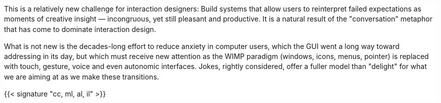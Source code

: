 This is a relatively new challenge for interaction designers: Build systems that allow users to reinterpret failed expectations as moments of creative insight — incongruous, yet still pleasant and productive. It is a natural result of the "conversation" metaphor that has come to dominate interaction design.

What is not new is the decades-long effort to reduce anxiety in computer users, which the GUI went a long way toward addressing in its day, but which must receive new attention as the WIMP paradigm (windows, icons, menus, pointer) is replaced with touch, gesture, voice and even autonomic interfaces. Jokes, rightly considered, offer a fuller model than "delight" for what we are aiming at as we make these transitions.

{{< signature "cc, ml, al, il" >}}

